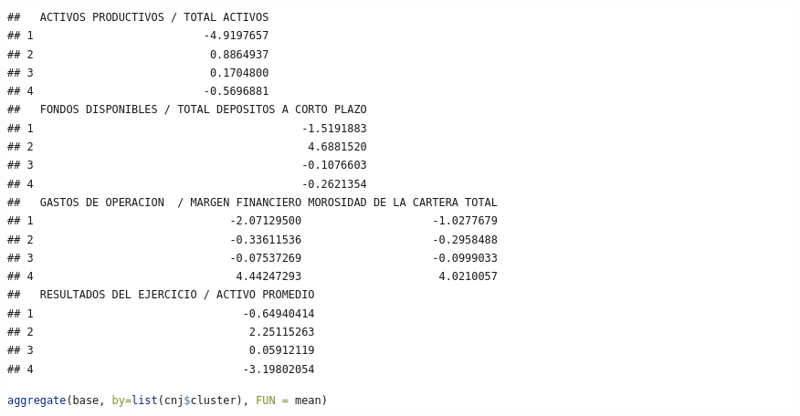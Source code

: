     ##   ACTIVOS PRODUCTIVOS / TOTAL ACTIVOS
    ## 1                          -4.9197657
    ## 2                           0.8864937
    ## 3                           0.1704800
    ## 4                          -0.5696881
    ##   FONDOS DISPONIBLES / TOTAL DEPOSITOS A CORTO PLAZO
    ## 1                                         -1.5191883
    ## 2                                          4.6881520
    ## 3                                         -0.1076603
    ## 4                                         -0.2621354
    ##   GASTOS DE OPERACION  / MARGEN FINANCIERO MOROSIDAD DE LA CARTERA TOTAL
    ## 1                              -2.07129500                    -1.0277679
    ## 2                              -0.33611536                    -0.2958488
    ## 3                              -0.07537269                    -0.0999033
    ## 4                               4.44247293                     4.0210057
    ##   RESULTADOS DEL EJERCICIO / ACTIVO PROMEDIO
    ## 1                                -0.64940414
    ## 2                                 2.25115263
    ## 3                                 0.05912119
    ## 4                                -3.19802054

``` r
aggregate(base, by=list(cnj$cluster), FUN = mean)
```
